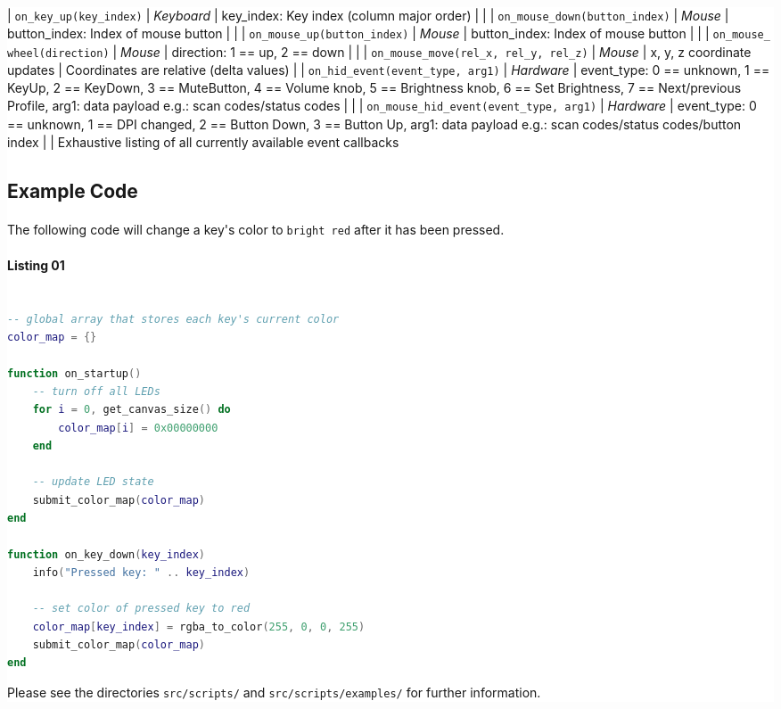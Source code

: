 | `on_key_up(key_index)`                 | _Keyboard_ | key_index: Key index (column major order)                                                                                                                                                                      |                                                   |
| `on_mouse_down(button_index)`          | _Mouse_    | button_index: Index of mouse button                                                                                                                                                                            |                                                   |
| `on_mouse_up(button_index)`            | _Mouse_    | button_index: Index of mouse button                                                                                                                                                                            |                                                   |
| `on_mouse_wheel(direction)`            | _Mouse_    | direction: 1 == up, 2 == down                                                                                                                                                                                  |                                                   |
| `on_mouse_move(rel_x, rel_y, rel_z)`   | _Mouse_    | x, y, z coordinate updates                                                                                                                                                                                     | Coordinates are relative (delta values)           |
| `on_hid_event(event_type, arg1)`       | _Hardware_ | event_type: 0 == unknown, 1 == KeyUp, 2 == KeyDown, 3 == MuteButton, 4 == Volume knob, 5 == Brightness knob, 6 == Set Brightness, 7 == Next/previous Profile, arg1: data payload e.g.: scan codes/status codes |                                                   |
| `on_mouse_hid_event(event_type, arg1)` | _Hardware_ | event_type: 0 == unknown, 1 == DPI changed, 2 == Button Down, 3 == Button Up, arg1: data payload e.g.: scan codes/status codes/button index                                                                    |                                                   |
Exhaustive listing of all currently available event callbacks

## Example Code

The following code will change a key's color to `bright red` after it has been
pressed.

#### Listing 01

```lua

-- global array that stores each key's current color
color_map = {}

function on_startup()
    -- turn off all LEDs
    for i = 0, get_canvas_size() do
        color_map[i] = 0x00000000
    end

    -- update LED state
    submit_color_map(color_map)
end

function on_key_down(key_index)
    info("Pressed key: " .. key_index)

    -- set color of pressed key to red
    color_map[key_index] = rgba_to_color(255, 0, 0, 255)
    submit_color_map(color_map)
end
```

Please see the directories `src/scripts/` and `src/scripts/examples/` for further information.
